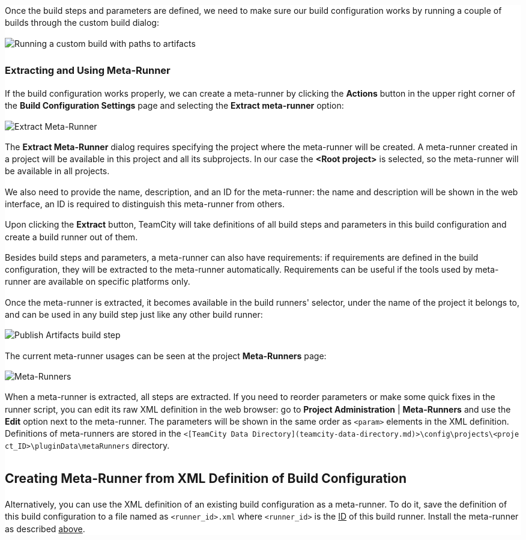 Once the build steps and parameters are defined, we need to make sure our build configuration works by running a couple of builds through the custom build dialog:

<img src="cutom-build-with-paths-to-artifacts.png" width="750" alt="Running a custom build with paths to artifacts"/>

### Extracting and Using Meta-Runner

If the build configuration works properly, we can create a meta-runner by clicking the __Actions__ button in the upper right corner of the __Build Configuration Settings__ page and selecting the __Extract meta-runner__ option:

<img src="extract-meta-runner.png" width="650" alt="Extract Meta-Runner"/>

The __Extract Meta-Runner__ dialog requires specifying the project where the meta-runner will be created. A meta-runner created in a project will be available in this project and all its subprojects. In our case the __&lt;Root project&gt;__ is selected, so the meta-runner will be available in all projects.

We also need to provide the name, description, and an ID for the meta-runner: the name and description will be shown in the web interface, an ID is required to distinguish this meta-runner from others.

Upon clicking the __Extract__ button, TeamCity will take definitions of all build steps and parameters in this build configuration and create a build runner out of them.

<tip>

Besides build steps and parameters, a meta-runner can also have requirements: if requirements are defined in the build configuration, they will be extracted to the meta-runner automatically. Requirements can be useful if the tools used by meta-runner are available on specific platforms only.
</tip>

Once the meta-runner is extracted, it becomes available in the build runners' selector, under the name of the project it belongs to, and can be used in any build step just like any other build runner:

<img src="meta-runner-build-step.png" width="750" alt="Publish Artifacts build step"/>

The current meta-runner usages can be seen at the project __Meta-Runners__ page:

<img src="meta-runners.png" width="750" alt="Meta-Runners"/>

When a meta-runner is extracted, all steps are extracted. If you need to reorder parameters or make some quick fixes in the runner script, you can edit its raw XML definition in the web browser: go to __Project Administration__ | __Meta-Runners__ and use the __Edit__ option next to the meta-runner. The parameters will be shown in the same order as `<param>` elements in the XML definition. Definitions of meta-runners are stored in the `<[TeamCity Data Directory](teamcity-data-directory.md)>\config\projects\<project_ID>\pluginData\metaRunners` directory.

## Creating Meta-Runner from XML Definition of Build Configuration

Alternatively, you can use the XML definition of an existing build configuration as a meta-runner. To do it, save the definition of this build configuration to a file named as `<runner_id>.xml` where `<runner_id>` is the [ID](identifier.md) of this build runner. Install the meta-runner as described [above](#Installing+Meta-Runner).
